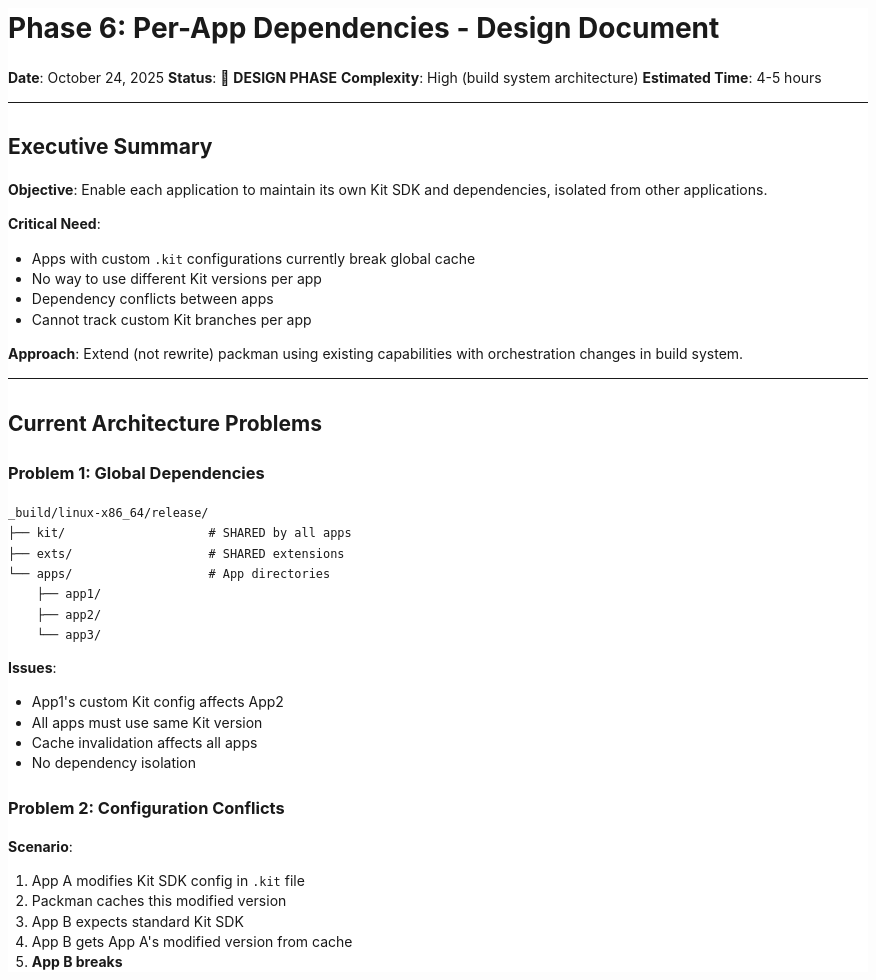 # Phase 6: Per-App Dependencies - Design Document

**Date**: October 24, 2025
**Status**: 🎯 **DESIGN PHASE**
**Complexity**: High (build system architecture)
**Estimated Time**: 4-5 hours

---

## Executive Summary

**Objective**: Enable each application to maintain its own Kit SDK and dependencies, isolated from other applications.

**Critical Need**:
- Apps with custom `.kit` configurations currently break global cache
- No way to use different Kit versions per app
- Dependency conflicts between apps
- Cannot track custom Kit branches per app

**Approach**: Extend (not rewrite) packman using existing capabilities with orchestration changes in build system.

---

## Current Architecture Problems

### Problem 1: Global Dependencies

```
_build/linux-x86_64/release/
├── kit/                    # SHARED by all apps
├── exts/                   # SHARED extensions
└── apps/                   # App directories
    ├── app1/
    ├── app2/
    └── app3/
```

**Issues**:
- App1's custom Kit config affects App2
- All apps must use same Kit version
- Cache invalidation affects all apps
- No dependency isolation

### Problem 2: Configuration Conflicts

**Scenario**:
1. App A modifies Kit SDK config in `.kit` file
2. Packman caches this modified version
3. App B expects standard Kit SDK
4. App B gets App A's modified version from cache
5. **App B breaks**
